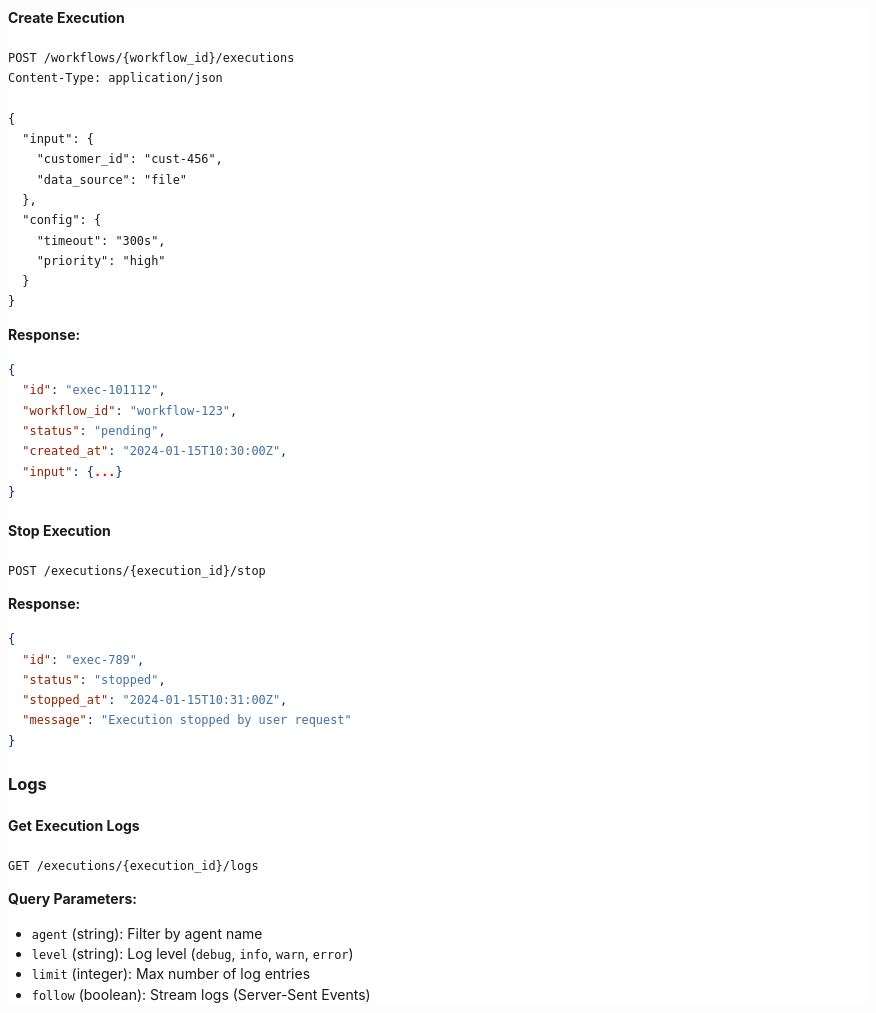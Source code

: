#### Create Execution
```http
POST /workflows/{workflow_id}/executions
Content-Type: application/json

{
  "input": {
    "customer_id": "cust-456",
    "data_source": "file"
  },
  "config": {
    "timeout": "300s",
    "priority": "high"
  }
}
```

**Response:**
```json
{
  "id": "exec-101112",
  "workflow_id": "workflow-123",
  "status": "pending",
  "created_at": "2024-01-15T10:30:00Z",
  "input": {...}
}
```

#### Stop Execution
```http
POST /executions/{execution_id}/stop
```

**Response:**
```json
{
  "id": "exec-789",
  "status": "stopped",
  "stopped_at": "2024-01-15T10:31:00Z",
  "message": "Execution stopped by user request"
}
```

### Logs

#### Get Execution Logs
```http
GET /executions/{execution_id}/logs
```

**Query Parameters:**
- `agent` (string): Filter by agent name
- `level` (string): Log level (`debug`, `info`, `warn`, `error`)
- `limit` (integer): Max number of log entries
- `follow` (boolean): Stream logs (Server-Sent Events)
